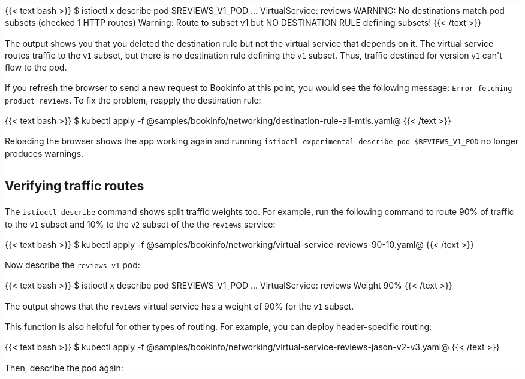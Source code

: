 {{< text bash >}}
$ istioctl x describe pod $REVIEWS_V1_POD
...
VirtualService: reviews
   WARNING: No destinations match pod subsets (checked 1 HTTP routes)
      Warning: Route to subset v1 but NO DESTINATION RULE defining subsets!
{{< /text >}}

The output shows you that you deleted the destination rule but not the virtual
service that depends on it. The virtual service routes traffic to the `v1`
subset, but there is no destination rule defining the `v1` subset.
Thus, traffic destined for version `v1` can't flow to the pod.

If you refresh the browser to send a new request to Bookinfo at this
point, you would see the following message: `Error fetching product reviews`.
To fix the problem, reapply the destination rule:

{{< text bash >}}
$ kubectl apply -f @samples/bookinfo/networking/destination-rule-all-mtls.yaml@
{{< /text >}}

Reloading the browser shows the app working again and
running `istioctl experimental describe pod $REVIEWS_V1_POD` no longer produces
warnings.

## Verifying traffic routes

The `istioctl describe` command shows split traffic weights too.
For example, run the following command to route 90% of traffic to the `v1` subset
and 10% to the `v2` subset of the the `reviews` service:

{{< text bash >}}
$ kubectl apply -f @samples/bookinfo/networking/virtual-service-reviews-90-10.yaml@
{{< /text >}}

Now describe the `reviews v1` pod:

{{< text bash >}}
$ istioctl x describe pod $REVIEWS_V1_POD
...
VirtualService: reviews
   Weight 90%
{{< /text >}}

The output shows that the `reviews` virtual service has a weight of 90% for the
`v1` subset.

This function is also helpful for other types of routing. For example, you can deploy
header-specific routing:

{{< text bash >}}
$ kubectl apply -f @samples/bookinfo/networking/virtual-service-reviews-jason-v2-v3.yaml@
{{< /text >}}

Then, describe the pod again:
